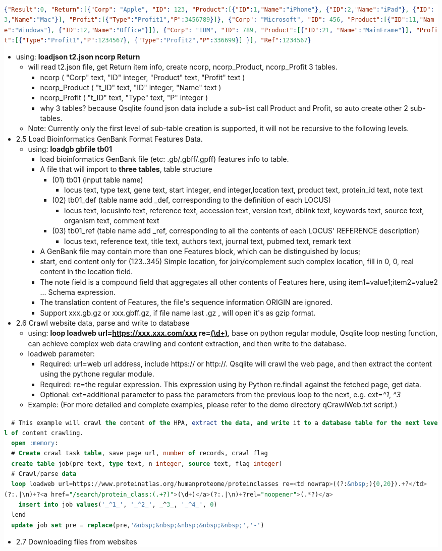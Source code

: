 ```json
{"Result":0, "Return":[{"Corp": "Apple", "ID": 123, "Product":[{"ID":1,"Name":"iPhone"}, {"ID":2,"Name":"iPad"}, {"ID":3,"Name":"Mac"}], "Profit":[{"Type":"Profit1","P":3456789}]}, {"Corp": "Microsoft", "ID": 456, "Product":[{"ID":11,"Name":"Windows"}, {"ID":12,"Name":"Office"}]}, {"Corp": "IBM", "ID": 789, "Product":[{"ID":21, "Name":"MainFrame"}], "Profit":[{"Type":"Profit1","P":1234567}, {"Type":"Profit2","P":336699}] }], "Ref":1234567}	
```
  - using: **loadjson t2.json ncorp Return**
    - will read t2.json file, get Return item info, create ncorp, ncorp_Product, ncorp_Profit 3 tables.
      - ncorp ( "Corp" text, "ID" integer, "Product" text, "Profit" text )
      - ncorp_Product ( "t_ID" text, "ID" integer, "Name" text )
      - ncorp_Profit ( "t_ID" text, "Type" text, "P" integer )
      - why 3 tables? because Qsqlite found json data include a sub-list call Product and Profit, so auto create other 2 sub-tables.
    - Note: Currently only the first level of sub-table creation is supported, it will not be recursive to the following levels.
- 2.5 Load Bioinformatics GenBank Format Features Data.
  - using: **loadgb gbfile tb01**
    - load bioinformatics GenBank file (etc: .gb/.gbff/.gpff) features info to table.
    - A file that will import to **three tables**, table structure
      - (01) tb01 (input table name)
        - locus text, type text, gene text, start integer, end integer,location text, product text, protein_id text, note text
      - (02) tb01_def (table name add _def, corresponding to the definition of each LOCUS)
        - locus text, locusinfo text, reference text, accession text, version text, dblink text, keywords text, source text, organism text, comment text			
      - (03) tb01_ref (table name add _ref, corresponding to all the contents of each LOCUS' REFERENCE description)
        - locus text, reference text, title text, authors text, journal text, pubmed text, remark text
    - A GenBank file may contain more than one Features block, which can be distinguished by locus;
    - start, end content only for (123..345) Simple location, for join/complement such complex location, fill in 0, 0, real content in the location field.
    - The note field is a compound field that aggregates all other contents of Features here, using item1=value1;item2=value2 ... Schema expression.
    - The translation content of Features, the file's sequence information ORIGIN are ignored.
    - Support xxx.gb.gz or xxx.gbff.gz, if file name last .gz , will open it's as gzip format.
- 2.6 Crawl website data, parse and write to database
  - using: **loop loadweb url=https://xxx.xxx.com/xxx re=<a href="/search:(.+?)">(\d+)</a>**, base on python regular module, Qsqlite loop nesting function, can achieve complex web data crawling and content extraction, and then write to the database.
  - loadweb parameter:
    - Required: url=web url address, include https:// or http://. Qsqlite will crawl the web page, and then extract the content using the pythone regular module.
    - Required: re=the regular expression. This expression using by Python re.findall against the fetched page, get data.
    - Optional: ext=additional parameter to pass the parameters from the previous loop to the next, e.g. ext=_^1_, _^3_
  - Example: (For more detailed and complete examples, please refer to the demo directory qCrawlWeb.txt script.)
```sql
  # This example will crawl the content of the HPA, extract the data, and write it to a database table for the next level of content crawling.
  open :memory:
  # Create crawl task table, save page url, number of records, crawl flag
  create table job(pre text, type text, n integer, source text, flag integer)
  # Crawl/parse data
  loop loadweb url=https://www.proteinatlas.org/humanproteome/proteinclasses re=<td nowrap>((?:&nbsp;){0,20}).+?</td>(?:.|\n)+?<a href="/search/protein_class:(.+?)">(\d+)</a>(?:.|\n)+?rel="noopener">(.*?)</a>
    insert into job values('_^1_', '_^2_', _^3_, '_^4_', 0)
  lend
  update job set pre = replace(pre,'&nbsp;&nbsp;&nbsp;&nbsp;&nbsp;','-')
```
- 2.7 Downloading files from websites